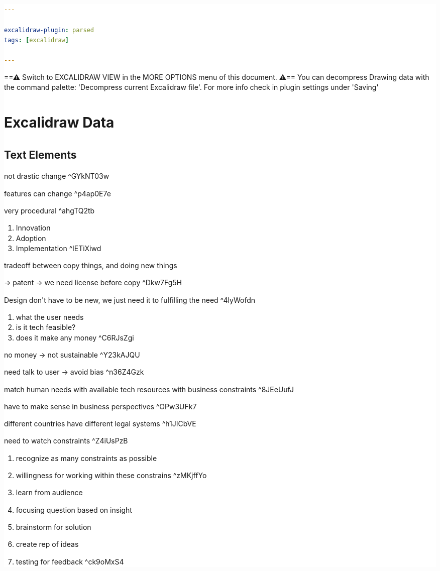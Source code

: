 ```yaml
---

excalidraw-plugin: parsed
tags: [excalidraw]

---
```

==⚠  Switch to EXCALIDRAW VIEW in the MORE OPTIONS menu of this document. ⚠== You can decompress Drawing data with the command palette: 'Decompress current Excalidraw file'. For more info check in plugin settings under 'Saving'


# Excalidraw Data

## Text Elements
not drastic change ^GYkNT03w

features can change ^p4ap0E7e

very procedural ^ahgTQ2tb

1. Innovation
2. Adoption
3. Implementation ^lETiXiwd

tradeoff between copy things, and doing new things

-> patent -> we need license before copy ^Dkw7Fg5H

Design don't have to be new, we just need it to fulfilling the need ^4lyWofdn

1. what the user needs
2. is it tech feasible?
3. does it make any money ^C6RJsZgi

no money -> not sustainable ^Y23kAJQU

need talk to user -> avoid bias ^n36Z4Gzk

match human needs
with available tech resources
with business constraints ^8JEeUufJ

have to make sense in business perspectives ^OPw3UFk7

different countries have different legal systems ^h1JICbVE

need to watch constraints ^Z4iUsPzB

1. recognize as many constraints as possible
2. willingness for working within these constrains ^zMKjffYo

1. learn from audience
2. focusing question based on insight
3. brainstorm for solution
4. create rep of ideas
5. testing for feedback
 ^ck9oMxS4
